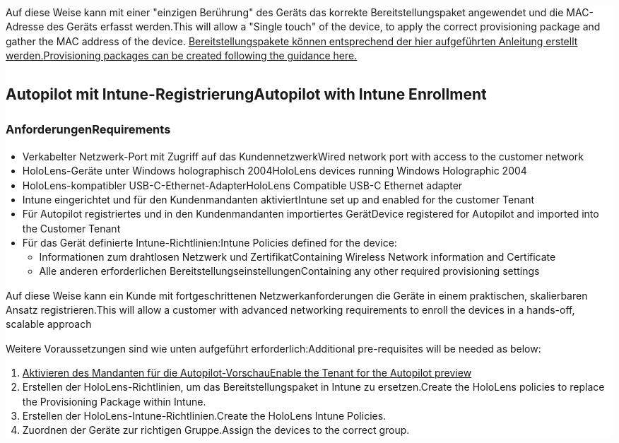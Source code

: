 <span data-ttu-id="4265b-160">Auf diese Weise kann mit einer &quot;einzigen Berührung&quot; des Geräts das korrekte Bereitstellungspaket angewendet und die MAC-Adresse des Geräts erfasst werden.</span><span class="sxs-lookup"><span data-stu-id="4265b-160">This will allow a &quot;Single touch&quot; of the device, to apply the correct provisioning package and gather the MAC address of the device.</span></span> [<span data-ttu-id="4265b-161">Bereitstellungspakete können entsprechend der hier aufgeführten Anleitung erstellt werden.</span><span class="sxs-lookup"><span data-stu-id="4265b-161">Provisioning packages can be created following the guidance here.</span></span>](https://docs.microsoft.com/hololens/hololens-provisioning)

## <a name="autopilot-with-intune-enrollment"></a><span data-ttu-id="4265b-162">Autopilot mit Intune-Registrierung</span><span class="sxs-lookup"><span data-stu-id="4265b-162">Autopilot with Intune Enrollment</span></span>

### <a name="requirements"></a><span data-ttu-id="4265b-163">Anforderungen</span><span class="sxs-lookup"><span data-stu-id="4265b-163">Requirements</span></span>

- <span data-ttu-id="4265b-164">Verkabelter Netzwerk-Port mit Zugriff auf das Kundennetzwerk</span><span class="sxs-lookup"><span data-stu-id="4265b-164">Wired network port with access to the customer network</span></span>
- <span data-ttu-id="4265b-165">HoloLens-Geräte unter Windows holographisch 2004</span><span class="sxs-lookup"><span data-stu-id="4265b-165">HoloLens devices running Windows Holographic 2004</span></span>
- <span data-ttu-id="4265b-166">HoloLens-kompatibler USB-C-Ethernet-Adapter</span><span class="sxs-lookup"><span data-stu-id="4265b-166">HoloLens Compatible USB-C Ethernet adapter</span></span>
- <span data-ttu-id="4265b-167">Intune eingerichtet und für den Kundenmandanten aktiviert</span><span class="sxs-lookup"><span data-stu-id="4265b-167">Intune set up and enabled for the customer Tenant</span></span>
- <span data-ttu-id="4265b-168">Für Autopilot registriertes und in den Kundenmandanten importiertes Gerät</span><span class="sxs-lookup"><span data-stu-id="4265b-168">Device registered for Autopilot and imported into the Customer Tenant</span></span>
- <span data-ttu-id="4265b-169">Für das Gerät definierte Intune-Richtlinien:</span><span class="sxs-lookup"><span data-stu-id="4265b-169">Intune Policies defined for the device:</span></span>
   - <span data-ttu-id="4265b-170">Informationen zum drahtlosen Netzwerk und Zertifikat</span><span class="sxs-lookup"><span data-stu-id="4265b-170">Containing Wireless Network information and Certificate</span></span>
   - <span data-ttu-id="4265b-171">Alle anderen erforderlichen Bereitstellungseinstellungen</span><span class="sxs-lookup"><span data-stu-id="4265b-171">Containing any other required provisioning settings</span></span>

<span data-ttu-id="4265b-172">Auf diese Weise kann ein Kunde mit fortgeschrittenen Netzwerkanforderungen die Geräte in einem praktischen, skalierbaren Ansatz registrieren.</span><span class="sxs-lookup"><span data-stu-id="4265b-172">This will allow a customer with advanced networking requirements to enroll the devices in a hands-off, scalable approach</span></span>

<span data-ttu-id="4265b-173">Weitere Voraussetzungen sind wie unten aufgeführt erforderlich:</span><span class="sxs-lookup"><span data-stu-id="4265b-173">Additional pre-requisites will be needed as below:</span></span>
1. [<span data-ttu-id="4265b-174">Aktivieren des Mandanten für die Autopilot-Vorschau</span><span class="sxs-lookup"><span data-stu-id="4265b-174">Enable the Tenant for the Autopilot preview</span></span>](https://docs.microsoft.com/hololens/hololens2-autopilot)
1. <span data-ttu-id="4265b-175">Erstellen der HoloLens-Richtlinien, um das Bereitstellungspaket in Intune zu ersetzen.</span><span class="sxs-lookup"><span data-stu-id="4265b-175">Create the HoloLens policies to replace the Provisioning Package within Intune.</span></span>
1. <span data-ttu-id="4265b-176">Erstellen der HoloLens-Intune-Richtlinien.</span><span class="sxs-lookup"><span data-stu-id="4265b-176">Create the HoloLens Intune Policies.</span></span>
1. <span data-ttu-id="4265b-177">Zuordnen der Geräte zur richtigen Gruppe.</span><span class="sxs-lookup"><span data-stu-id="4265b-177">Assign the devices to the correct group.</span></span>
